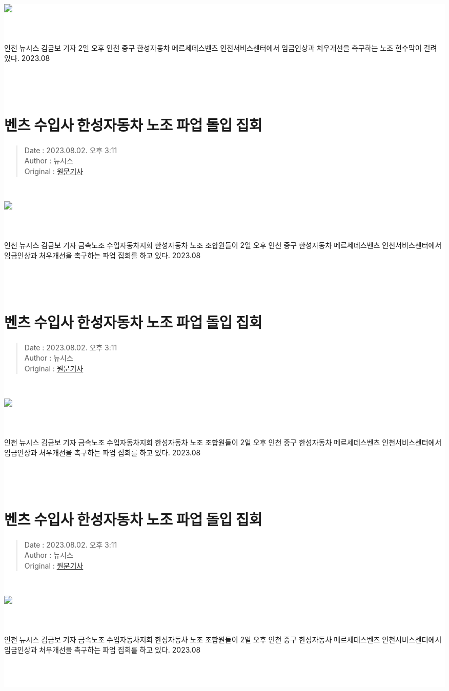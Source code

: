 <img src="https://imgnews.pstatic.net/image/003/2023/08/02/NISI20230802_0019981909_web_20230802150911_20230802151122163.jpg?type=w647" id="img1"></img>  
<br/><br/>  
  
인천 뉴시스 김금보 기자 2일 오후 인천 중구 한성자동차 메르세데스벤츠 인천서비스센터에서 임금인상과 처우개선을 촉구하는 노조 현수막이 걸려 있다. 2023.08  
<br/><br/><br/>  

  
# 벤츠 수입사 한성자동차 노조 파업 돌입 집회  
  
> Date : 2023.08.02. 오후 3:11  
> Author : 뉴시스  
> Original : [원문기사](https://n.news.naver.com/mnews/article/003/0012009883?sid=101)  
<br/>  
  
<img src="https://imgnews.pstatic.net/image/003/2023/08/02/NISI20230802_0019981913_web_20230802150911_20230802151120429.jpg?type=w647" id="img1"></img>  
<br/><br/>  
  
인천 뉴시스 김금보 기자 금속노조 수입자동차지회 한성자동차 노조 조합원들이 2일 오후 인천 중구 한성자동차 메르세데스벤츠 인천서비스센터에서 임금인상과 처우개선을 촉구하는 파업 집회를 하고 있다. 2023.08  
<br/><br/><br/>  

  
# 벤츠 수입사 한성자동차 노조 파업 돌입 집회  
  
> Date : 2023.08.02. 오후 3:11  
> Author : 뉴시스  
> Original : [원문기사](https://n.news.naver.com/mnews/article/003/0012009882?sid=101)  
<br/>  
  
<img src="https://imgnews.pstatic.net/image/003/2023/08/02/NISI20230802_0019981908_web_20230802150911_20230802151118708.jpg?type=w647" id="img1"></img>  
<br/><br/>  
  
인천 뉴시스 김금보 기자 금속노조 수입자동차지회 한성자동차 노조 조합원들이 2일 오후 인천 중구 한성자동차 메르세데스벤츠 인천서비스센터에서 임금인상과 처우개선을 촉구하는 파업 집회를 하고 있다. 2023.08  
<br/><br/><br/>  

  
# 벤츠 수입사 한성자동차 노조 파업 돌입 집회  
  
> Date : 2023.08.02. 오후 3:11  
> Author : 뉴시스  
> Original : [원문기사](https://n.news.naver.com/mnews/article/003/0012009881?sid=101)  
<br/>  
  
<img src="https://imgnews.pstatic.net/image/003/2023/08/02/NISI20230802_0019981911_web_20230802150911_20230802151116867.jpg?type=w647" id="img1"></img>  
<br/><br/>  
  
인천 뉴시스 김금보 기자 금속노조 수입자동차지회 한성자동차 노조 조합원들이 2일 오후 인천 중구 한성자동차 메르세데스벤츠 인천서비스센터에서 임금인상과 처우개선을 촉구하는 파업 집회를 하고 있다. 2023.08  
<br/><br/><br/>  

  